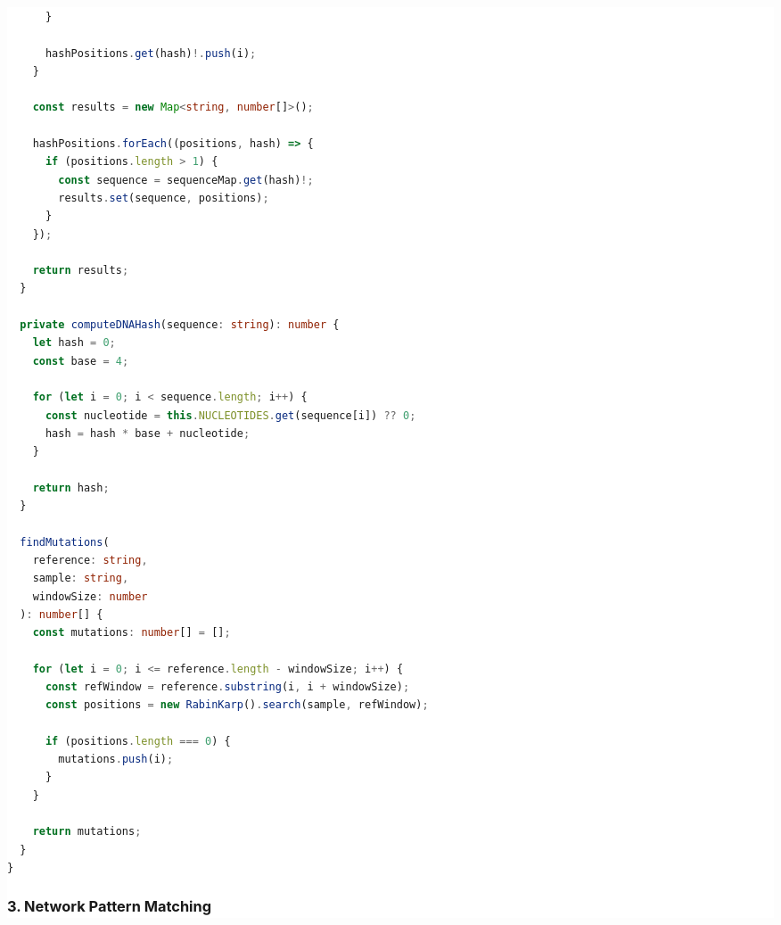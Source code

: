 ```typescript
      }

      hashPositions.get(hash)!.push(i);
    }

    const results = new Map<string, number[]>();

    hashPositions.forEach((positions, hash) => {
      if (positions.length > 1) {
        const sequence = sequenceMap.get(hash)!;
        results.set(sequence, positions);
      }
    });

    return results;
  }

  private computeDNAHash(sequence: string): number {
    let hash = 0;
    const base = 4;

    for (let i = 0; i < sequence.length; i++) {
      const nucleotide = this.NUCLEOTIDES.get(sequence[i]) ?? 0;
      hash = hash * base + nucleotide;
    }

    return hash;
  }

  findMutations(
    reference: string,
    sample: string,
    windowSize: number
  ): number[] {
    const mutations: number[] = [];

    for (let i = 0; i <= reference.length - windowSize; i++) {
      const refWindow = reference.substring(i, i + windowSize);
      const positions = new RabinKarp().search(sample, refWindow);

      if (positions.length === 0) {
        mutations.push(i);
      }
    }

    return mutations;
  }
}
```

### 3. Network Pattern Matching
